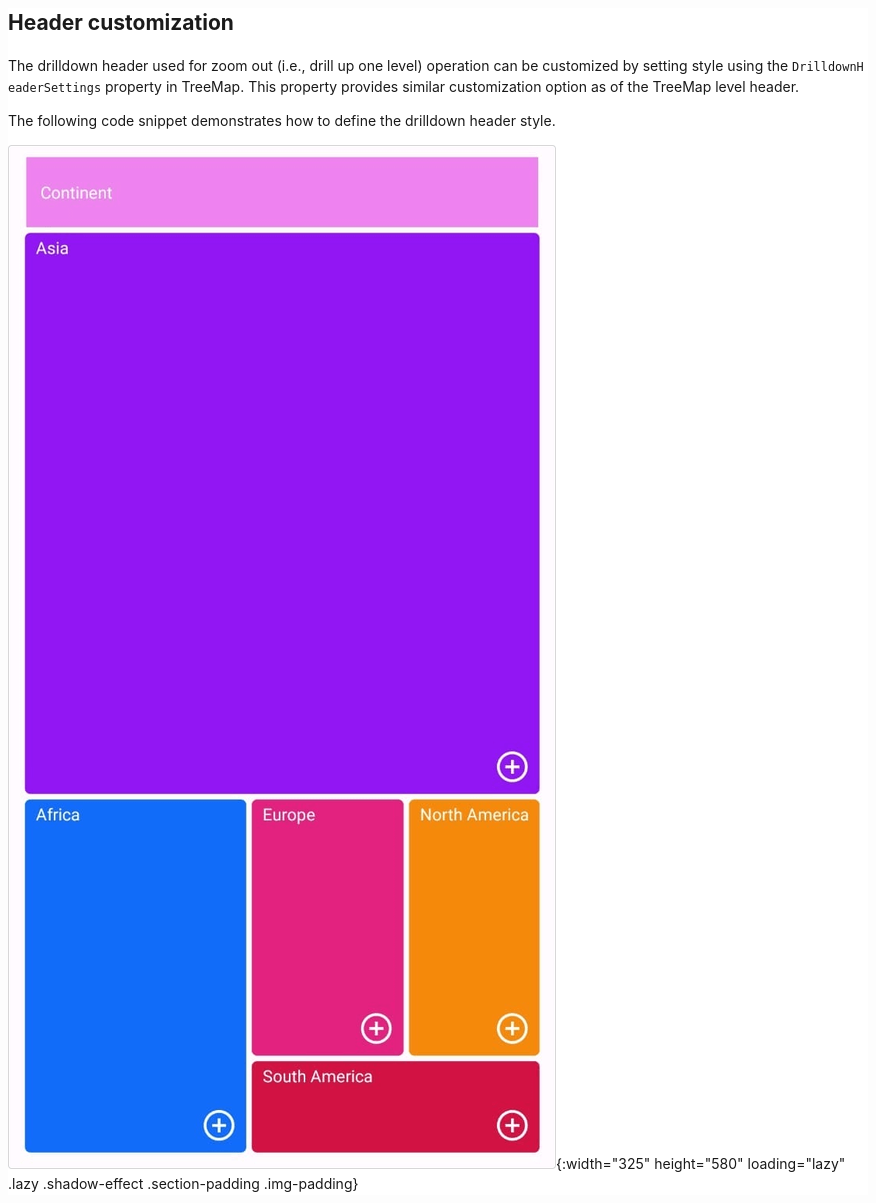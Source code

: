 ## Header customization

The drilldown header used for zoom out (i.e., drill up one level) operation can be customized by setting style using the `DrilldownHeaderSettings` property in TreeMap. This property provides similar customization option as of the TreeMap level header.

The following code snippet demonstrates how to define the drilldown header style.

![drilldown-headerstyle](images\drilldown\maui-drilldown-headerstyle.png){:width="325" height="580" loading="lazy" .lazy .shadow-effect .section-padding .img-padding}
